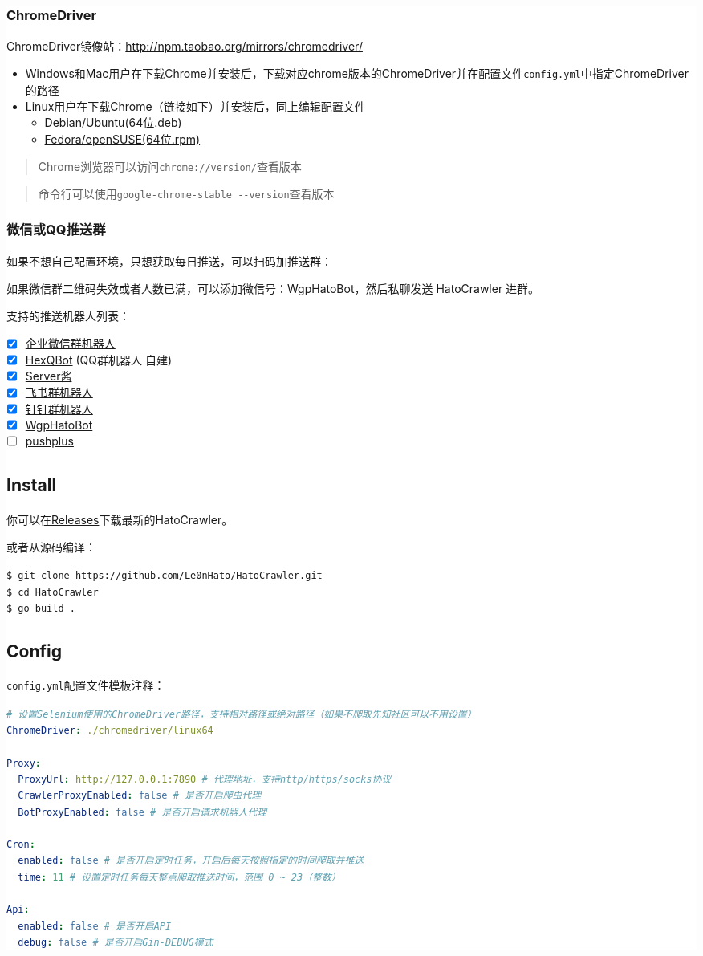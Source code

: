 ### ChromeDriver

ChromeDriver镜像站：http://npm.taobao.org/mirrors/chromedriver/


- Windows和Mac用户在[下载Chrome](https://www.google.cn/chrome/)并安装后，下载对应chrome版本的ChromeDriver并在配置文件`config.yml`中指定ChromeDriver的路径
- Linux用户在下载Chrome（链接如下）并安装后，同上编辑配置文件
    - [Debian/Ubuntu(64位.deb)](https://dl.google.com/linux/direct/google-chrome-stable_current_amd64.deb)
    - [Fedora/openSUSE(64位.rpm)](https://dl.google.com/linux/direct/google-chrome-stable_current_x86_64.rpm)


> Chrome浏览器可以访问`chrome://version/`查看版本

> 命令行可以使用`google-chrome-stable --version`查看版本

### 微信或QQ推送群

如果不想自己配置环境，只想获取每日推送，可以扫码加推送群：

如果微信群二维码失效或者人数已满，可以添加微信号：WgpHatoBot，然后私聊发送 HatoCrawler 进群。




支持的推送机器人列表：

- [x] [企业微信群机器人](https://work.weixin.qq.com/api/doc/90000/90136/91770)
- [x] [HexQBot](https://github.com/Am473ur/HexQBot) (QQ群机器人 自建)
- [x] [Server酱](https://sct.ftqq.com/)
- [x] [飞书群机器人](https://open.feishu.cn/document/ukTMukTMukTM/ucTM5YjL3ETO24yNxkjN)
- [x] [钉钉群机器人](https://open.dingtalk.com/document/robots/custom-robot-access)
- [x] [WgpHatoBot](https://bot.wgpHato.org)
- [ ] [pushplus](http://pushplus.hxtrip.com/)

## Install

你可以在[Releases](https://github.com/Le0nHato/HatoCrawler/releases)下载最新的HatoCrawler。


或者从源码编译：


```sh
$ git clone https://github.com/Le0nHato/HatoCrawler.git
$ cd HatoCrawler
$ go build .
```


## Config
`config.yml`配置文件模板注释：

```yml
# 设置Selenium使用的ChromeDriver路径，支持相对路径或绝对路径（如果不爬取先知社区可以不用设置）
ChromeDriver: ./chromedriver/linux64

Proxy:
  ProxyUrl: http://127.0.0.1:7890 # 代理地址，支持http/https/socks协议
  CrawlerProxyEnabled: false # 是否开启爬虫代理
  BotProxyEnabled: false # 是否开启请求机器人代理

Cron:
  enabled: false # 是否开启定时任务，开启后每天按照指定的时间爬取并推送
  time: 11 # 设置定时任务每天整点爬取推送时间，范围 0 ~ 23（整数）

Api:
  enabled: false # 是否开启API
  debug: false # 是否开启Gin-DEBUG模式
```